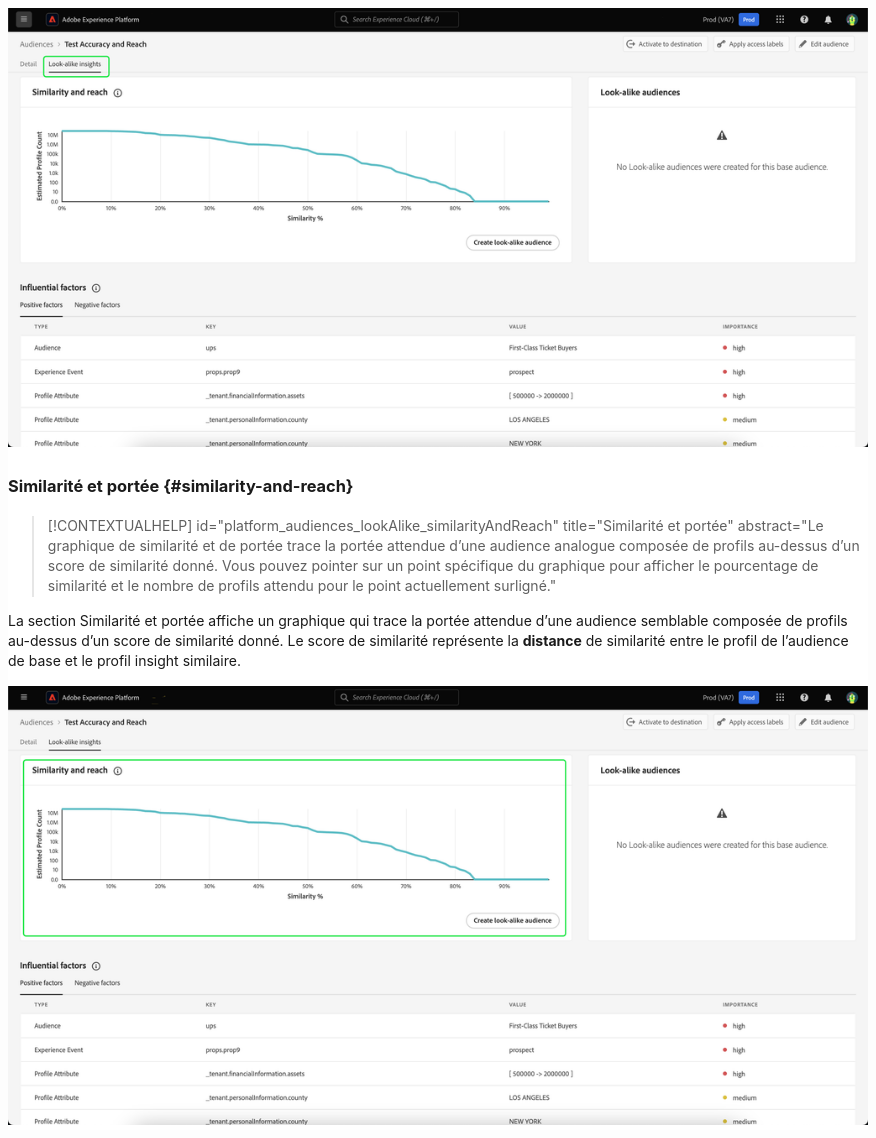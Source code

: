 ![L’onglet Informations semblables est mis en surbrillance, affichant les informations semblables pour l’audience de base.](../images/types/lookalike/look-alike-insights.png)

### Similarité et portée {#similarity-and-reach}

>[!CONTEXTUALHELP]
>id="platform_audiences_lookAlike_similarityAndReach"
>title="Similarité et portée"
>abstract="Le graphique de similarité et de portée trace la portée attendue d’une audience analogue composée de profils au-dessus d’un score de similarité donné. Vous pouvez pointer sur un point spécifique du graphique pour afficher le pourcentage de similarité et le nombre de profils attendu pour le point actuellement surligné."

La section Similarité et portée affiche un graphique qui trace la portée attendue d’une audience semblable composée de profils au-dessus d’un score de similarité donné. Le score de similarité représente la **distance** de similarité entre le profil de l’audience de base et le profil insight similaire.

![Le graphique de similarité et de portée est mis en surbrillance.](../images/types/lookalike/similarity-and-reach.png)

